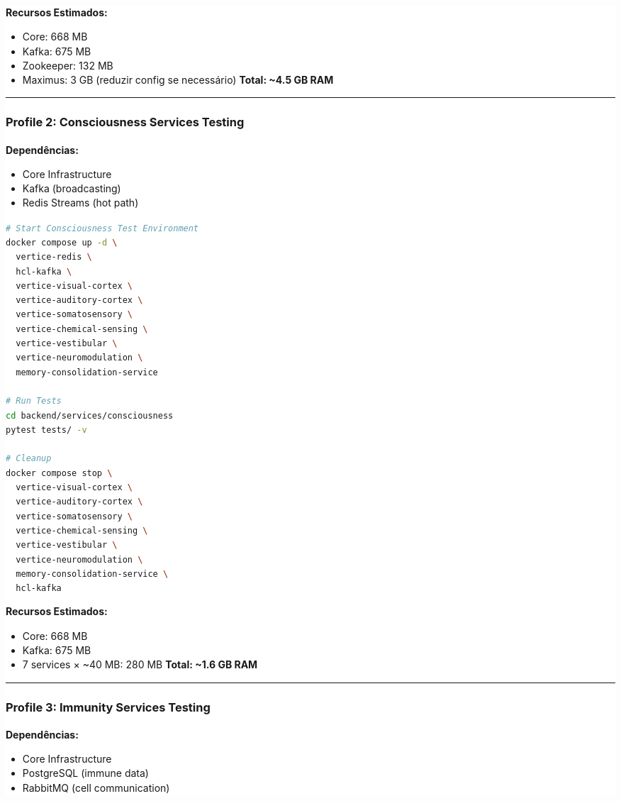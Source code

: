 **Recursos Estimados:**
- Core: 668 MB
- Kafka: 675 MB
- Zookeeper: 132 MB
- Maximus: 3 GB (reduzir config se necessário)
**Total: ~4.5 GB RAM**

---

### Profile 2: Consciousness Services Testing
**Dependências:**
- Core Infrastructure
- Kafka (broadcasting)
- Redis Streams (hot path)

```bash
# Start Consciousness Test Environment
docker compose up -d \
  vertice-redis \
  hcl-kafka \
  vertice-visual-cortex \
  vertice-auditory-cortex \
  vertice-somatosensory \
  vertice-chemical-sensing \
  vertice-vestibular \
  vertice-neuromodulation \
  memory-consolidation-service

# Run Tests
cd backend/services/consciousness
pytest tests/ -v

# Cleanup
docker compose stop \
  vertice-visual-cortex \
  vertice-auditory-cortex \
  vertice-somatosensory \
  vertice-chemical-sensing \
  vertice-vestibular \
  vertice-neuromodulation \
  memory-consolidation-service \
  hcl-kafka
```

**Recursos Estimados:**
- Core: 668 MB
- Kafka: 675 MB
- 7 services × ~40 MB: 280 MB
**Total: ~1.6 GB RAM**

---

### Profile 3: Immunity Services Testing
**Dependências:**
- Core Infrastructure
- PostgreSQL (immune data)
- RabbitMQ (cell communication)
